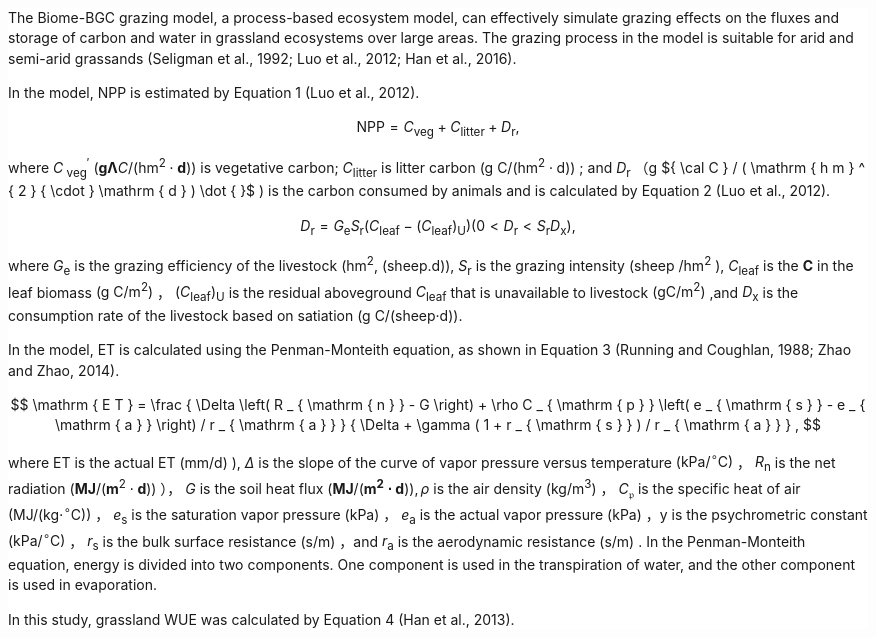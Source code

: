 The Biome-BGC grazing model, a process-based ecosystem model, can effectively simulate grazing effects on the fluxes and storage of carbon and water in grassland ecosystems over large areas. The grazing process in the model is suitable for arid and semi-arid grassands (Seligman et al., 1992; Luo et al., 2012; Han et al., 2016).

In the model, NPP is estimated by Equation 1 (Luo et al., 2012).

$$
\mathrm { N P P } { = } C _ { \mathrm { v e g } } { + } C _ { \mathrm { l i t t e r } } { + } D _ { \mathrm { r } } ,
$$

where $C _ { \mathrm { \ v e g } } ^ { \prime }$ $( \mathbf { g } { \mathbf { \Lambda } } C / ( \mathrm { h m } ^ { 2 } { \cdot } \mathbf { d } ) )$ is vegetative carbon; $C _ { \mathrm { l i t t e r } }$ is litter carbon $\mathrm { ( g ~ C / ( h m ^ { 2 } { \cdot } d ) ) }$ ; and $D _ { \mathrm { r } }$ （g ${ \cal C } / ( \mathrm { h m } ^ { 2 } { \cdot } \mathrm { d } ) \dot { }$ ) is the carbon consumed by animals and is calculated by Equation 2 (Luo et al., 2012).

$$
D _ { \mathrm { r } } { = } G _ { \mathrm { e } } S _ { \mathrm { r } } ( C _ { \mathrm { l e a f } } - \big ( C _ { \mathrm { l e a f } } \big ) _ { \mathrm { U } } ) ( 0 { < } D _ { \mathrm { r } } { < } S _ { \mathrm { r } } D _ { \mathrm { x } } ) ,
$$

where $G _ { \mathrm { e } }$ is the grazing efficiency of the livestock $( \mathrm { h } \mathrm { m } ^ { 2 } ,$ (sheep.d)), $S _ { \mathrm { r } }$ is the grazing intensity (sheep $/ \mathrm { h m } ^ { 2 }$ ), $C _ { \mathrm { l e a f } }$ is the $\mathbf { C }$ in the leaf biomass $( \mathrm { g } \mathrm { ~ C } / \mathrm { m } ^ { 2 } )$ ， $( C _ { \mathrm { l e a f } } ) _ { \mathrm { U } }$ is the residual aboveground $C _ { \mathrm { l e a f } }$ that is unavailable to livestock $\mathrm { ( g } \mathrm { C } / \mathrm { m } ^ { 2 } )$ ,and $D _ { \mathrm { x } }$ is the consumption rate of the livestock based on satiation (g C/(sheep·d)).

In the model, ET is calculated using the Penman-Monteith equation, as shown in Equation 3 (Running and Coughlan, 1988; Zhao and Zhao, 2014).

$$
\mathrm { E T } = \frac { \Delta \left( R _ { \mathrm { n } } - G \right) + \rho C _ { \mathrm { p } } \left( e _ { \mathrm { s } } - e _ { \mathrm { a } } \right) / r _ { \mathrm { a } } } { \Delta + \gamma ( 1 + r _ { \mathrm { s } } ) / r _ { \mathrm { a } } } ,
$$

where ET is the actual ET $( \mathrm { m m / d } )$ ), $\Delta$ is the slope of the curve of vapor pressure versus temperature $( \mathrm { { k P a } / { } ^ { \circ } C ) }$ ， $R _ { \mathrm { n } }$ is the net radiation $\left( \mathbf { M J } / ( \mathbf { m } ^ { 2 } { \cdot } \mathbf { d } ) \right)$ ）， $G$ is the soil heat flux $( \mathbf { M J } / ( \mathbf { m ^ { 2 } { \cdot } d } ) ) , \rho$ is the air density $( \mathrm { k g } / \mathrm { m } ^ { 3 } )$ ， $C _ { \mathfrak { p } }$ is the specific heat of air $( \mathrm { M J / ( k g \cdot ^ { \circ } C ) } )$ ， $e _ { \mathrm { s } }$ is the saturation vapor pressure $\left( \mathrm { { k P a } } \right)$ ， $e _ { \mathrm { a } }$ is the actual vapor pressure $\left( \mathrm { { k P a } } \right)$ ，y is the psychrometric constant $\mathrm { ( k P a / ^ { \circ } C ) }$ ， $r _ { \mathrm { s } }$ is the bulk surface resistance $\mathrm { { ( s / m ) } }$ ，and $r _ { \mathrm { a } }$ is the aerodynamic resistance $\mathrm { { ( s / m ) } }$ . In the Penman-Monteith equation, energy is divided into two components. One component is used in the transpiration of water, and the other component is used in evaporation.

In this study, grassland WUE was calculated by Equation 4 (Han et al., 2013).
